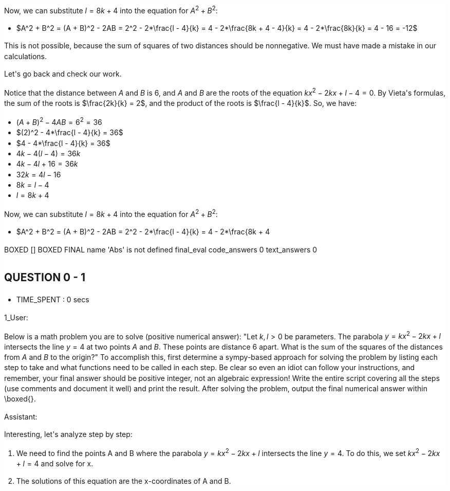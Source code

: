 Now, we can substitute $l = 8k + 4$ into the equation for $A^2 + B^2$:
- $A^2 + B^2 = (A + B)^2 - 2AB = 2^2 - 2*\frac{l - 4}{k} = 4 - 2*\frac{8k + 4 - 4}{k} = 4 - 2*\frac{8k}{k} = 4 - 16 = -12$

This is not possible, because the sum of squares of two distances should be nonnegative. We must have made a mistake in our calculations.

Let's go back and check our work.

Notice that the distance between $A$ and $B$ is 6, and $A$ and $B$ are the roots of the equation $k x^2 - 2kx + l - 4 = 0$. By Vieta's formulas, the sum of the roots is $\frac{2k}{k} = 2$, and the product of the roots is $\frac{l - 4}{k}$. So, we have:
- $(A + B)^2 - 4AB = 6^2 = 36$
- $(2)^2 - 4*\frac{l - 4}{k} = 36$
- $4 - 4*\frac{l - 4}{k} = 36$
- $4k - 4(l - 4) = 36k$
- $4k - 4l + 16 = 36k$
- $32k = 4l - 16$
- $8k = l - 4$
- $l = 8k + 4$

Now, we can substitute $l = 8k + 4$ into the equation for $A^2 + B^2$:
- $A^2 + B^2 = (A + B)^2 - 2AB = 2^2 - 2*\frac{l - 4}{k} = 4 - 2*\frac{8k + 4

BOXED []
BOXED FINAL 
name 'Abs' is not defined final_eval
code_answers 0 text_answers 0



## QUESTION 0 - 1 
- TIME_SPENT : 0 secs

1_User:

Below is a math problem you are to solve (positive numerical answer):
"Let $k, l > 0$ be parameters. The parabola $y = kx^2 - 2kx + l$ intersects the line $y = 4$ at two points $A$ and $B$. These points are distance 6 apart. What is the sum of the squares of the distances from $A$ and $B$ to the origin?"
To accomplish this, first determine a sympy-based approach for solving the problem by listing each step to take and what functions need to be called in each step. Be clear so even an idiot can follow your instructions, and remember, your final answer should be positive integer, not an algebraic expression!
Write the entire script covering all the steps (use comments and document it well) and print the result. After solving the problem, output the final numerical answer within \boxed{}.

Assistant: 

Interesting, let's analyze step by step:



1. We need to find the points A and B where the parabola $y = kx^2 - 2kx + l$ intersects the line $y = 4$. To do this, we set $kx^2 - 2kx + l = 4$ and solve for x.

2. The solutions of this equation are the x-coordinates of A and B.
